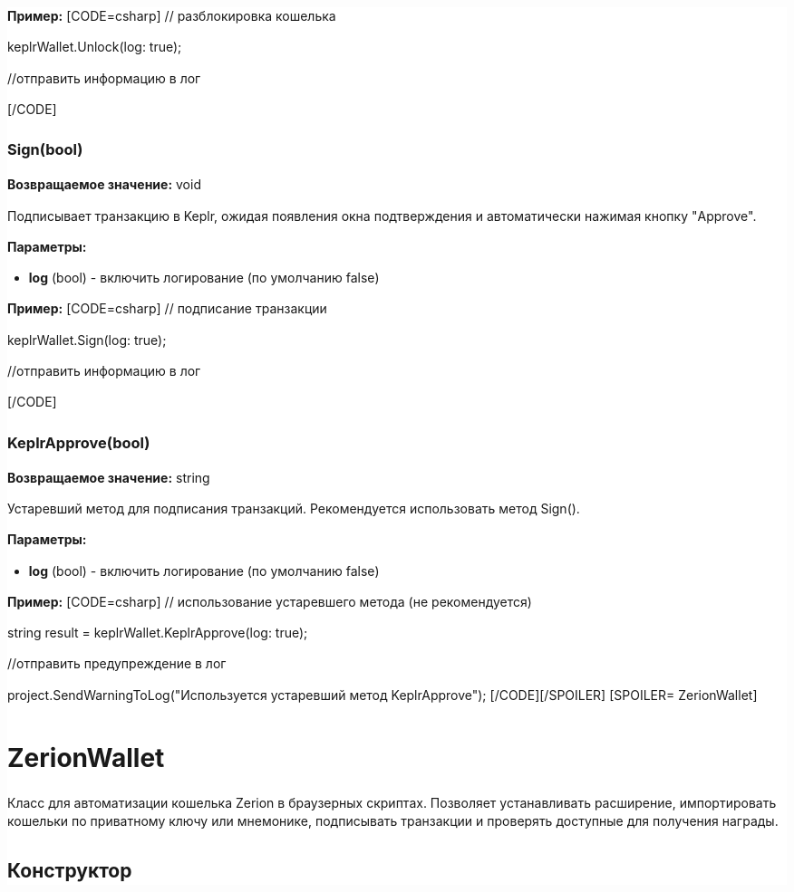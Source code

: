 **Пример:**
[CODE=csharp]
// разблокировка кошелька

keplrWallet.Unlock(log: true);

//отправить информацию в лог

[/CODE]

### Sign(bool)
**Возвращаемое значение:** void

Подписывает транзакцию в Keplr, ожидая появления окна подтверждения и автоматически нажимая кнопку "Approve".

**Параметры:**
- **log** (bool) - включить логирование (по умолчанию false)

**Пример:**
[CODE=csharp]
// подписание транзакции

keplrWallet.Sign(log: true);

//отправить информацию в лог

[/CODE]

### KeplrApprove(bool)
**Возвращаемое значение:** string

Устаревший метод для подписания транзакций. Рекомендуется использовать метод Sign().

**Параметры:**
- **log** (bool) - включить логирование (по умолчанию false)

**Пример:**
[CODE=csharp]
// использование устаревшего метода (не рекомендуется)

string result = keplrWallet.KeplrApprove(log: true);

//отправить предупреждение в лог

project.SendWarningToLog("Используется устаревший метод KeplrApprove");
[/CODE][/SPOILER]
[SPOILER= ZerionWallet]

# ZerionWallet

Класс для автоматизации кошелька Zerion в браузерных скриптах. Позволяет устанавливать расширение, импортировать кошельки по приватному ключу или мнемонике, подписывать транзакции и проверять доступные для получения награды.

## Конструктор
